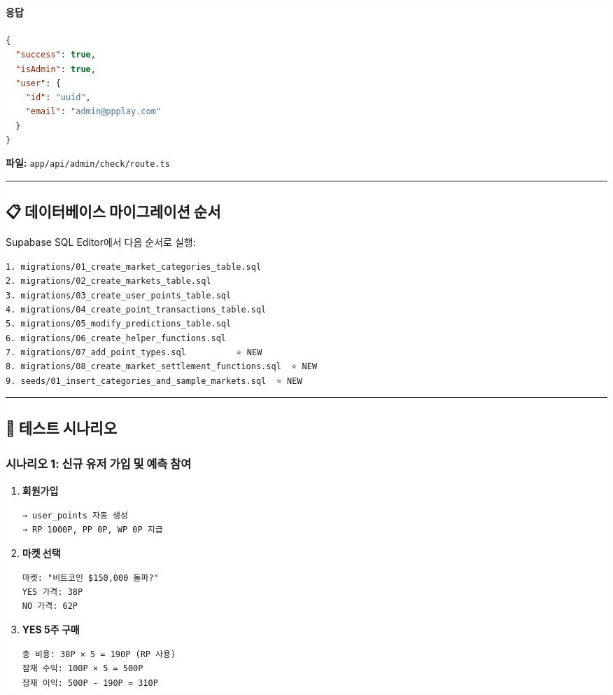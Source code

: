 #### 응답
```json
{
  "success": true,
  "isAdmin": true,
  "user": {
    "id": "uuid",
    "email": "admin@ppplay.com"
  }
}
```

**파일:** `app/api/admin/check/route.ts`

---

## 📋 데이터베이스 마이그레이션 순서

Supabase SQL Editor에서 다음 순서로 실행:

```
1. migrations/01_create_market_categories_table.sql
2. migrations/02_create_markets_table.sql
3. migrations/03_create_user_points_table.sql
4. migrations/04_create_point_transactions_table.sql
5. migrations/05_modify_predictions_table.sql
6. migrations/06_create_helper_functions.sql
7. migrations/07_add_point_types.sql          ⭐ NEW
8. migrations/08_create_market_settlement_functions.sql  ⭐ NEW
9. seeds/01_insert_categories_and_sample_markets.sql  ⭐ NEW
```

---

## 🧪 테스트 시나리오

### 시나리오 1: 신규 유저 가입 및 예측 참여

1. **회원가입**
   ```
   → user_points 자동 생성
   → RP 1000P, PP 0P, WP 0P 지급
   ```

2. **마켓 선택**
   ```
   마켓: "비트코인 $150,000 돌파?"
   YES 가격: 38P
   NO 가격: 62P
   ```

3. **YES 5주 구매**
   ```
   총 비용: 38P × 5 = 190P (RP 사용)
   잠재 수익: 100P × 5 = 500P
   잠재 이익: 500P - 190P = 310P
   ```
